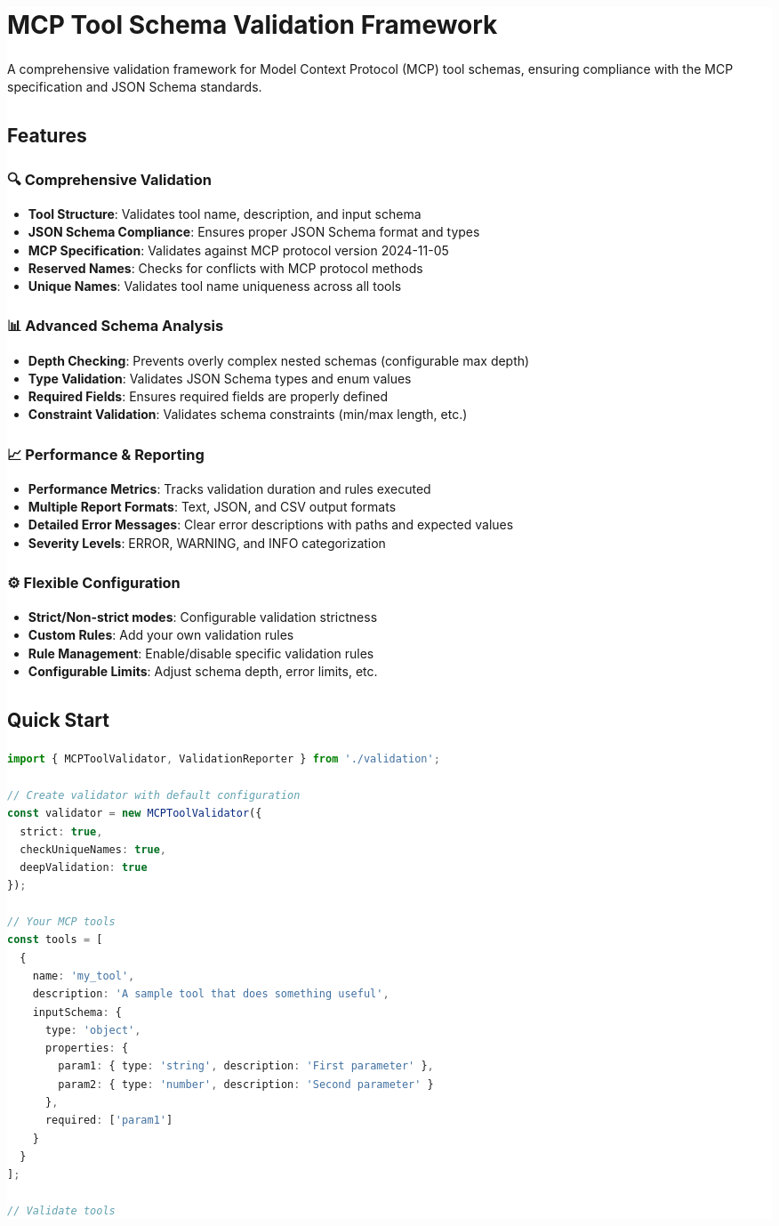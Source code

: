 # MCP Tool Schema Validation Framework

A comprehensive validation framework for Model Context Protocol (MCP) tool schemas, ensuring compliance with the MCP specification and JSON Schema standards.

## Features

### 🔍 Comprehensive Validation
- **Tool Structure**: Validates tool name, description, and input schema
- **JSON Schema Compliance**: Ensures proper JSON Schema format and types
- **MCP Specification**: Validates against MCP protocol version 2024-11-05
- **Reserved Names**: Checks for conflicts with MCP protocol methods
- **Unique Names**: Validates tool name uniqueness across all tools

### 📊 Advanced Schema Analysis
- **Depth Checking**: Prevents overly complex nested schemas (configurable max depth)
- **Type Validation**: Validates JSON Schema types and enum values
- **Required Fields**: Ensures required fields are properly defined
- **Constraint Validation**: Validates schema constraints (min/max length, etc.)

### 📈 Performance & Reporting
- **Performance Metrics**: Tracks validation duration and rules executed
- **Multiple Report Formats**: Text, JSON, and CSV output formats
- **Detailed Error Messages**: Clear error descriptions with paths and expected values
- **Severity Levels**: ERROR, WARNING, and INFO categorization

### ⚙️ Flexible Configuration
- **Strict/Non-strict modes**: Configurable validation strictness
- **Custom Rules**: Add your own validation rules
- **Rule Management**: Enable/disable specific validation rules
- **Configurable Limits**: Adjust schema depth, error limits, etc.

## Quick Start

```typescript
import { MCPToolValidator, ValidationReporter } from './validation';

// Create validator with default configuration
const validator = new MCPToolValidator({
  strict: true,
  checkUniqueNames: true,
  deepValidation: true
});

// Your MCP tools
const tools = [
  {
    name: 'my_tool',
    description: 'A sample tool that does something useful',
    inputSchema: {
      type: 'object',
      properties: {
        param1: { type: 'string', description: 'First parameter' },
        param2: { type: 'number', description: 'Second parameter' }
      },
      required: ['param1']
    }
  }
];

// Validate tools
```
